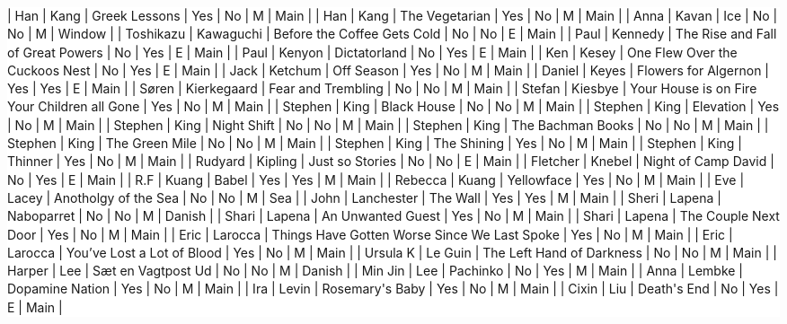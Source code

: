 | Han                 | Kang               | Greek Lessons                                                    | Yes           | No             | M           | Main     |
| Han                 | Kang               | The Vegetarian                                                   | Yes           | No             | M           | Main     |
| Anna                | Kavan              | Ice                                                              | No            | No             | M           | Window   |
| Toshikazu           | Kawaguchi          | Before the Coffee Gets Cold                                      | No            | No             | E           | Main     |
| Paul                | Kennedy            | The Rise and Fall of Great Powers                                | No            | Yes            | E           | Main     |
| Paul                | Kenyon             | Dictatorland                                                     | No            | Yes            | E           | Main     |
| Ken                 | Kesey              | One Flew Over the Cuckoos Nest                                   | No            | Yes            | E           | Main     |
| Jack                | Ketchum            | Off Season                                                       | Yes           | No             | M           | Main     |
| Daniel              | Keyes              | Flowers for Algernon                                             | Yes           | Yes            | E           | Main     |
| Søren               | Kierkegaard        | Fear and Trembling                                               | No            | No             | M           | Main     |
| Stefan              | Kiesbye            | Your House is on Fire Your Children all Gone                     | Yes           | No             | M           | Main     |
| Stephen             | King               | Black House                                                      | No            | No             | M           | Main     |
| Stephen             | King               | Elevation                                                        | Yes           | No             | M           | Main     |
| Stephen             | King               | Night Shift                                                      | No            | No             | M           | Main     |
| Stephen             | King               | The Bachman Books                                                | No            | No             | M           | Main     |
| Stephen             | King               | The Green Mile                                                   | No            | No             | M           | Main     |
| Stephen             | King               | The Shining                                                      | Yes           | No             | M           | Main     |
| Stephen             | King               | Thinner                                                          | Yes           | No             | M           | Main     |
| Rudyard             | Kipling            | Just so Stories                                                  | No            | No             | E           | Main     |
| Fletcher            | Knebel             | Night of Camp David                                              | No            | Yes            | E           | Main     |
| R.F                 | Kuang              | Babel                                                            | Yes           | Yes            | M           | Main     |
| Rebecca             | Kuang              | Yellowface                                                       | Yes           | No             | M           | Main     |
| Eve                 | Lacey              | Anotholgy of the Sea                                             | No            | No             | M           | Sea      |
| John                | Lanchester         | The Wall                                                         | Yes           | Yes            | M           | Main     |
| Sheri               | Lapena             | Naboparret                                                       | No            | No             | M           | Danish   |
| Shari               | Lapena             | An Unwanted Guest                                                | Yes           | No             | M           | Main     |
| Shari               | Lapena             | The Couple Next Door                                             | Yes           | No             | M           | Main     |
| Eric                | Larocca            | Things Have Gotten Worse Since We Last Spoke                     | Yes           | No             | M           | Main     |
| Eric                | Larocca            | You’ve Lost a Lot of Blood                                       | Yes           | No             | M           | Main     |
| Ursula K            | Le Guin            | The Left Hand of Darkness                                        | No            | No             | M           | Main     |
| Harper              | Lee                | Sæt en Vagtpost Ud                                               | No            | No             | M           | Danish   |
| Min Jin             | Lee                | Pachinko                                                         | No            | Yes            | M           | Main     |
| Anna                | Lembke             | Dopamine Nation                                                  | Yes           | No             | M           | Main     |
| Ira                 | Levin              | Rosemary's Baby                                                  | Yes           | No             | M           | Main     |
| Cixin               | Liu                | Death's End                                                      | No            | Yes            | E           | Main     |